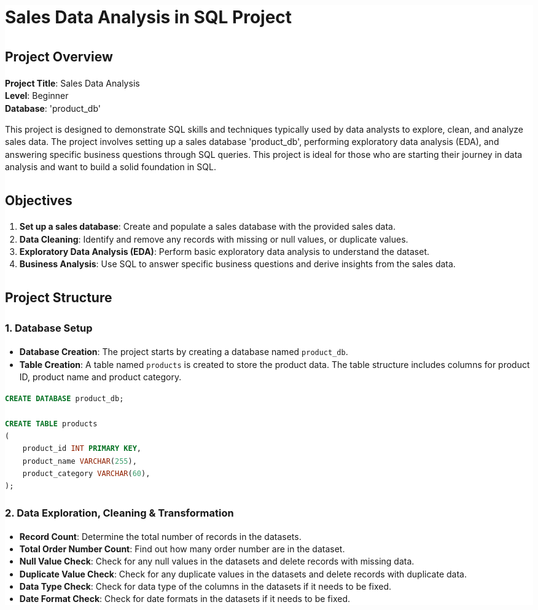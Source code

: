 # Sales Data Analysis in SQL Project

## Project Overview

**Project Title**: Sales Data Analysis  
**Level**: Beginner  
**Database**: 'product_db'

This project is designed to demonstrate SQL skills and techniques typically used by data analysts to explore, clean, and analyze sales data. The project involves setting up a sales database 'product_db', performing exploratory data analysis (EDA), and answering specific business questions through SQL queries. This project is ideal for those who are starting their journey in data analysis and want to build a solid foundation in SQL.

## Objectives

1. **Set up a sales database**: Create and populate a sales database with the provided sales data.
2. **Data Cleaning**: Identify and remove any records with missing or null values, or duplicate values.
3. **Exploratory Data Analysis (EDA)**: Perform basic exploratory data analysis to understand the dataset.
4. **Business Analysis**: Use SQL to answer specific business questions and derive insights from the sales data.

## Project Structure

### 1. Database Setup

- **Database Creation**: The project starts by creating a database named `product_db`.
- **Table Creation**: A table named `products` is created to store the product data. The table structure includes columns for product ID, product name and product category.

```sql
CREATE DATABASE product_db;

CREATE TABLE products
(
    product_id INT PRIMARY KEY,	
    product_name VARCHAR(255),
    product_category VARCHAR(60),
);
```

### 2. Data Exploration, Cleaning & Transformation

- **Record Count**: Determine the total number of records in the datasets.
- **Total Order Number Count**: Find out how many order number are in the dataset.
- **Null Value Check**: Check for any null values in the datasets and delete records with missing data.
- **Duplicate Value Check**: Check for any duplicate values in the datasets and delete records with duplicate data.
- **Data Type Check**: Check for data type of the columns in the datasets if it needs to be fixed.
- **Date Format Check**: Check for date formats in the datasets if it needs to be fixed.

